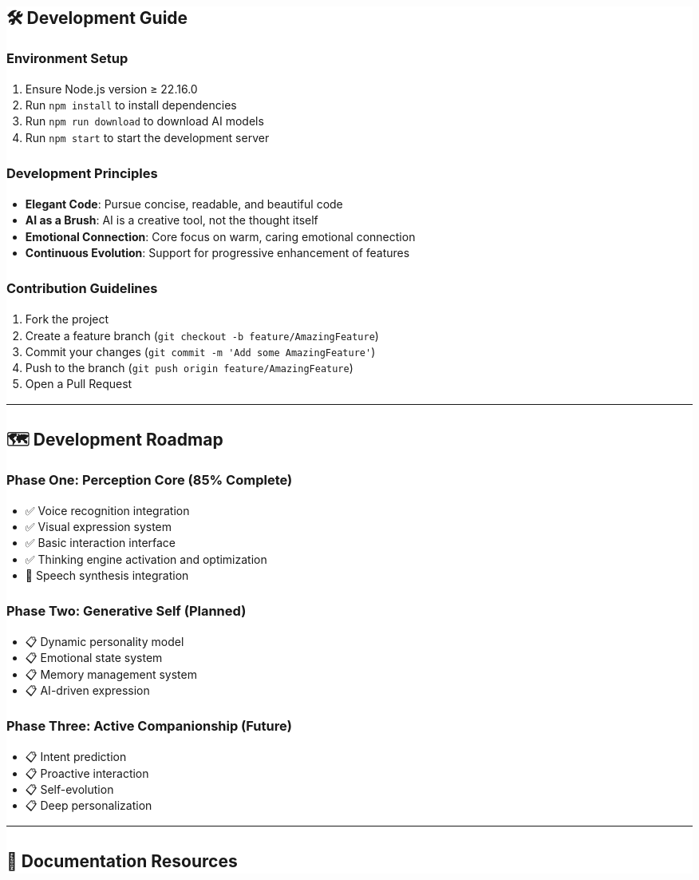 ## 🛠️ Development Guide

### Environment Setup
1. Ensure Node.js version ≥ 22.16.0
2. Run `npm install` to install dependencies
3. Run `npm run download` to download AI models
4. Run `npm start` to start the development server

### Development Principles
- **Elegant Code**: Pursue concise, readable, and beautiful code
- **AI as a Brush**: AI is a creative tool, not the thought itself
- **Emotional Connection**: Core focus on warm, caring emotional connection
- **Continuous Evolution**: Support for progressive enhancement of features

### Contribution Guidelines
1. Fork the project
2. Create a feature branch (`git checkout -b feature/AmazingFeature`)
3. Commit your changes (`git commit -m 'Add some AmazingFeature'`)
4. Push to the branch (`git push origin feature/AmazingFeature`)
5. Open a Pull Request

---

## 🗺️ Development Roadmap

### Phase One: Perception Core (85% Complete)
- ✅ Voice recognition integration
- ✅ Visual expression system
- ✅ Basic interaction interface
- ✅ Thinking engine activation and optimization
- 🔄 Speech synthesis integration

### Phase Two: Generative Self (Planned)
- 📋 Dynamic personality model
- 📋 Emotional state system
- 📋 Memory management system
- 📋 AI-driven expression

### Phase Three: Active Companionship (Future)
- 📋 Intent prediction
- 📋 Proactive interaction
- 📋 Self-evolution
- 📋 Deep personalization

---

## 📖 Documentation Resources
